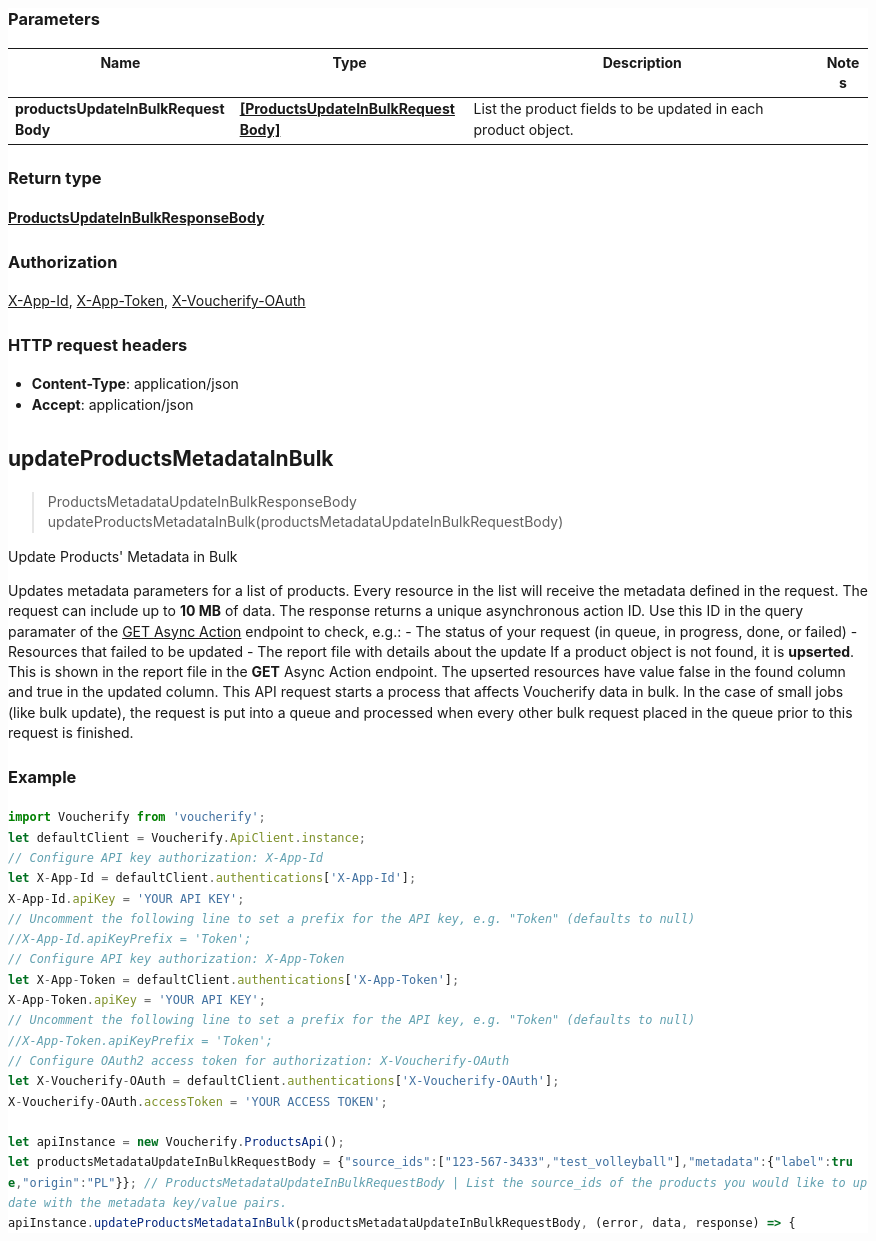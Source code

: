 ### Parameters


Name | Type | Description  | Notes
------------- | ------------- | ------------- | -------------
 **productsUpdateInBulkRequestBody** | [**[ProductsUpdateInBulkRequestBody]**](ProductsUpdateInBulkRequestBody.md)| List the product fields to be updated in each product object. | 

### Return type

[**ProductsUpdateInBulkResponseBody**](ProductsUpdateInBulkResponseBody.md)

### Authorization

[X-App-Id](../README.md#X-App-Id), [X-App-Token](../README.md#X-App-Token), [X-Voucherify-OAuth](../README.md#X-Voucherify-OAuth)

### HTTP request headers

- **Content-Type**: application/json
- **Accept**: application/json


## updateProductsMetadataInBulk

> ProductsMetadataUpdateInBulkResponseBody updateProductsMetadataInBulk(productsMetadataUpdateInBulkRequestBody)

Update Products&#39; Metadata in Bulk

Updates metadata parameters for a list of products. Every resource in the list will receive the metadata defined in the request. The request can include up to **10 MB** of data. The response returns a unique asynchronous action ID. Use this ID in the query paramater of the [GET Async Action](/api-reference/async-actions/get-async-action) endpoint to check, e.g.: - The status of your request (in queue, in progress, done, or failed) - Resources that failed to be updated - The report file with details about the update If a product object is not found, it is **upserted**. This is shown in the report file in the **GET** Async Action endpoint. The upserted resources have value false in the found column and true in the updated column. This API request starts a process that affects Voucherify data in bulk. In the case of small jobs (like bulk update), the request is put into a queue and processed when every other bulk request placed in the queue prior to this request is finished.

### Example

```javascript
import Voucherify from 'voucherify';
let defaultClient = Voucherify.ApiClient.instance;
// Configure API key authorization: X-App-Id
let X-App-Id = defaultClient.authentications['X-App-Id'];
X-App-Id.apiKey = 'YOUR API KEY';
// Uncomment the following line to set a prefix for the API key, e.g. "Token" (defaults to null)
//X-App-Id.apiKeyPrefix = 'Token';
// Configure API key authorization: X-App-Token
let X-App-Token = defaultClient.authentications['X-App-Token'];
X-App-Token.apiKey = 'YOUR API KEY';
// Uncomment the following line to set a prefix for the API key, e.g. "Token" (defaults to null)
//X-App-Token.apiKeyPrefix = 'Token';
// Configure OAuth2 access token for authorization: X-Voucherify-OAuth
let X-Voucherify-OAuth = defaultClient.authentications['X-Voucherify-OAuth'];
X-Voucherify-OAuth.accessToken = 'YOUR ACCESS TOKEN';

let apiInstance = new Voucherify.ProductsApi();
let productsMetadataUpdateInBulkRequestBody = {"source_ids":["123-567-3433","test_volleyball"],"metadata":{"label":true,"origin":"PL"}}; // ProductsMetadataUpdateInBulkRequestBody | List the source_ids of the products you would like to update with the metadata key/value pairs.
apiInstance.updateProductsMetadataInBulk(productsMetadataUpdateInBulkRequestBody, (error, data, response) => {
```